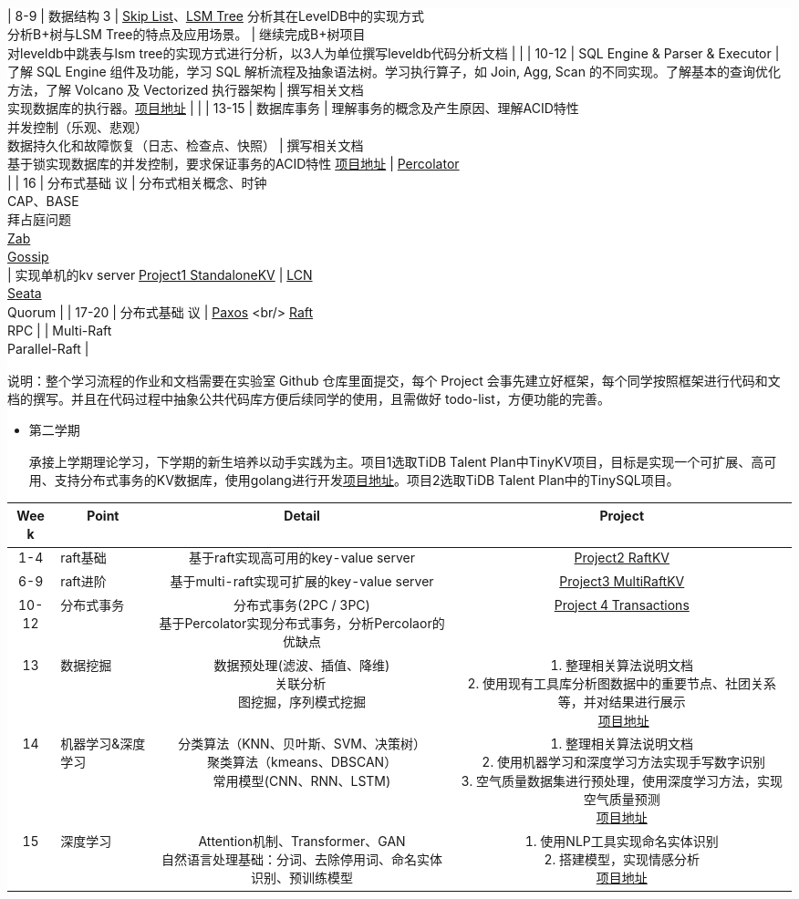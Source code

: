 | 8-9                                | 数据结构 3                         | [Skip List](https://en.wikipedia.org/wiki/Skip_list)、[LSM Tree](https://en.wikipedia.org/wiki/Log-structured_merge-tree) 分析其在LevelDB中的实现方式<br /> 分析B+树与LSM Tree的特点及应用场景。                                                                                                                       | 继续完成B+树项目<br />对leveldb中跳表与lsm tree的实现方式进行分析，以3人为单位撰写leveldb代码分析文档                                                        |                                                                                                                                                                                                                                                        |
| 10-12                              | SQL Engine & Parser & Executor | 了解 SQL Engine 组件及功能，学习 SQL 解析流程及抽象语法树。学习执行算子，如 Join, Agg, Scan 的不同实现。了解基本的查询优化方法，了解 Volcano 及 Vectorized 执行器架构                                                                                                                                                                                 | 撰写相关文档<br />实现数据库的执行器。[项目地址](https://15445.courses.cs.cmu.edu/fall2020/project3/)                                         |                                                                                                                                                                                                                                                        |
| 13-15                              | 数据库事务                          | 理解事务的概念及产生原因、理解ACID特性<br/>并发控制（乐观、悲观）<br/>数据持久化和故障恢复（日志、检查点、快照）                                                                                                                                                                                                                                | 撰写相关文档<br />基于锁实现数据库的并发控制，要求保证事务的ACID特性 [项目地址](https://15445.courses.cs.cmu.edu/fall2020/project4/)                       | [Percolator](http://notes.stephenholiday.com/Percolator.pdf) <br/>                                                                                                                                                                                     |
| 16                                 | 分布式基础 议                        | 分布式相关概念、时钟 <br/> CAP、BASE <br/> 拜占庭问题 <br /> [Zab](https://marcoserafini.github.io/papers/zab.pdf) <br/> [Gossip](https://flopezluis.github.io/gossip-simulator/) <br/>                                                                                                                        | 实现单机的kv server [Project1 StandaloneKV](https://github.com/tidb-incubator/tinykv/blob/course/doc/project1-StandaloneKV.md) | [LCN](https://github.com/codingapi/tx-lcn) <br/> [Seata](http://seata.io/en-us/) <br/> Quorum                                                                                                                                                          |
| 17-20                              | 分布式基础 议                        | [Paxos](https://en.wikipedia.org/wiki/Paxos_(computer_science)) <br/> [Raft](https://raft.github.io/) <br/> RPC                                                                                                                                                                                |                                                                                                                           | Multi-Raft <br /> Parallel-Raft                                                                                                                                                                                                                        |

说明：整个学习流程的作业和文档需要在实验室 Github 仓库里面提交，每个 Project 会事先建立好框架，每个同学按照框架进行代码和文档的撰写。并且在代码过程中抽象公共代码库方便后续同学的使用，且需做好 todo-list，方便功能的完善。

- 第二学期
  
  承接上学期理论学习，下学期的新生培养以动手实践为主。项目1选取TiDB Talent Plan中TinyKV项目，目标是实现一个可扩展、高可用、支持分布式事务的KV数据库，使用golang进行开发[项目地址](https://github.com/tidb-incubator/tinykv)。项目2选取TiDB Talent Plan中的TinySQL项目。

| Week  | Point     | Detail                                                                 | Project                                                                                                                           |
|:-----:| --------- |:----------------------------------------------------------------------:|:---------------------------------------------------------------------------------------------------------------------------------:|
| 1-4   | raft基础    | 基于raft实现高可用的key-value server                                           | [Project2 RaftKV](https://github.com/tidb-incubator/tinykv/blob/course/doc/project2-RaftKV.md)                                    |
| 6-9   | raft进阶    | 基于multi-raft实现可扩展的key-value server                                     | [Project3 MultiRaftKV](https://github.com/tidb-incubator/tinykv/blob/course/doc/project3-MultiRaftKV.md)                          |
| 10-12 | 分布式事务     | 分布式事务(2PC / 3PC) <br />基于Percolator实现分布式事务，分析Percolaor的优缺点             | [Project 4 Transactions](https://github.com/tidb-incubator/tinykv/blob/course/doc/project4-Transaction.md)                        |
| 13    | 数据挖掘      | 数据预处理(滤波、插值、降维) <br />关联分析 <br />图挖掘，序列模式挖掘                            | 1. 整理相关算法说明文档<br />2. 使用现有工具库分析图数据中的重要节点、社团关系等，并对结果进行展示 <br /> [项目地址](./SpringTerm-Week13-DataMining)                             |
| 14    | 机器学习&深度学习 | 分类算法（KNN、贝叶斯、SVM、决策树）<br />聚类算法（kmeans、DBSCAN）<br />常用模型(CNN、RNN、LSTM) | 1. 整理相关算法说明文档 <br /> 2. 使用机器学习和深度学习方法实现手写数字识别 <br />3. 空气质量数据集进行预处理，使用深度学习方法，实现空气质量预测<br />[项目地址](./SpringTerm-Week14-DeepLearning) |
| 15    | 深度学习      | Attention机制、Transformer、GAN<br />自然语言处理基础：分词、去除停用词、命名实体识别、预训练模型        | 1. 使用NLP工具实现命名实体识别 <br />2. 搭建模型，实现情感分析<br />[项目地址](SpringTerm-Week15-NLP)                                                        |